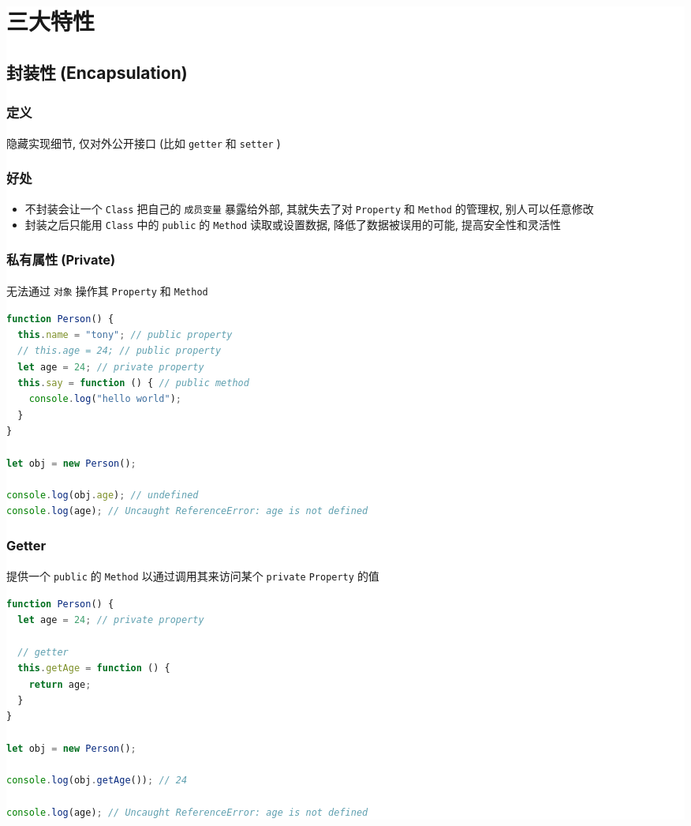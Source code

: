 # 三大特性



## 封装性 (Encapsulation)



### 定义

隐藏实现细节, 仅对外公开接口 (比如 `getter` 和 `setter` )



### 好处

- 不封装会让一个 `Class` 把自己的 `成员变量` 暴露给外部, 其就失去了对 `Property` 和 `Method` 的管理权, 别人可以任意修改
- 封装之后只能用 `Class` 中的 `public` 的 `Method` 读取或设置数据, 降低了数据被误用的可能, 提高安全性和灵活性



### 私有属性 (Private)

无法通过 `对象` 操作其 `Property` 和 `Method`

```js
function Person() {
  this.name = "tony"; // public property
  // this.age = 24; // public property
  let age = 24; // private property
  this.say = function () { // public method
    console.log("hello world");
  }
}

let obj = new Person();

console.log(obj.age); // undefined
console.log(age); // Uncaught ReferenceError: age is not defined
```



### Getter

提供一个 `public` 的 `Method` 以通过调用其来访问某个 `private` `Property` 的值

```js
function Person() {
  let age = 24; // private property
  
  // getter
  this.getAge = function () {
    return age;
  }
}

let obj = new Person();

console.log(obj.getAge()); // 24

console.log(age); // Uncaught ReferenceError: age is not defined
```
